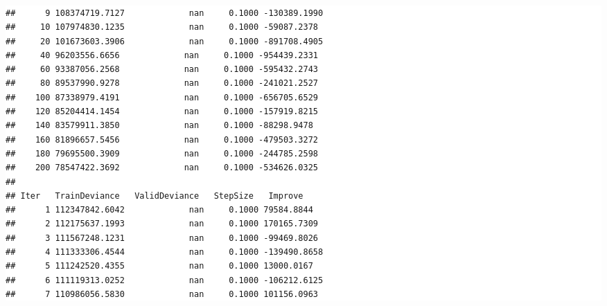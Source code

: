     ##      9 108374719.7127             nan     0.1000 -130389.1990
    ##     10 107974830.1235             nan     0.1000 -59087.2378
    ##     20 101673603.3906             nan     0.1000 -891708.4905
    ##     40 96203556.6656             nan     0.1000 -954439.2331
    ##     60 93387056.2568             nan     0.1000 -595432.2743
    ##     80 89537990.9278             nan     0.1000 -241021.2527
    ##    100 87338979.4191             nan     0.1000 -656705.6529
    ##    120 85204414.1454             nan     0.1000 -157919.8215
    ##    140 83579911.3850             nan     0.1000 -88298.9478
    ##    160 81896657.5456             nan     0.1000 -479503.3272
    ##    180 79695500.3909             nan     0.1000 -244785.2598
    ##    200 78547422.3692             nan     0.1000 -534626.0325
    ## 
    ## Iter   TrainDeviance   ValidDeviance   StepSize   Improve
    ##      1 112347842.6042             nan     0.1000 79584.8844
    ##      2 112175637.1993             nan     0.1000 170165.7309
    ##      3 111567248.1231             nan     0.1000 -99469.8026
    ##      4 111333306.4544             nan     0.1000 -139490.8658
    ##      5 111242520.4355             nan     0.1000 13000.0167
    ##      6 111119313.0252             nan     0.1000 -106212.6125
    ##      7 110986056.5830             nan     0.1000 101156.0963
